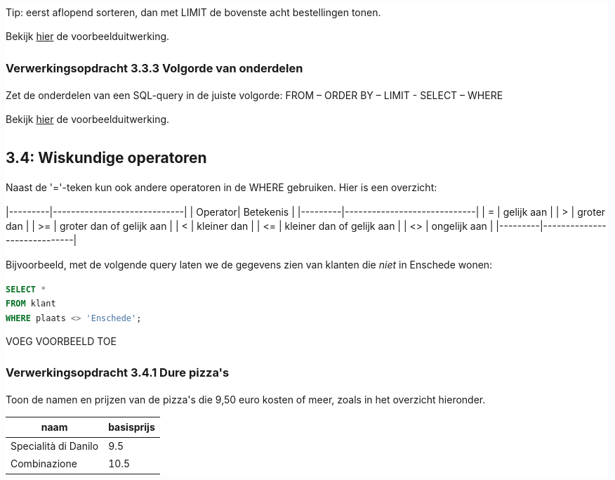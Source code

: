 
Tip: eerst aflopend sorteren, dan met LIMIT de bovenste acht bestellingen tonen.

<p>Bekijk <a href="https://rweeda.github.io/PythonIA/docs/IA_sql_oplossingen.html#opgave332" target="_blank">hier</a> de voorbeelduitwerking.</p>



### Verwerkingsopdracht 3.3.3 Volgorde van onderdelen

Zet de onderdelen van een SQL-query in de juiste volgorde:
FROM – ORDER BY – LIMIT - SELECT – WHERE

<p>Bekijk <a href="https://rweeda.github.io/PythonIA/docs/IA_sql_oplossingen.html#opgave333" target="_blank">hier</a> de voorbeelduitwerking.</p>








## 3.4: Wiskundige operatoren

Naast de '='-teken kun ook andere operatoren in de WHERE gebruiken. Hier is een overzicht:

|---------|-----------------------------|
| Operator| Betekenis                   |
|---------|-----------------------------|
| =       | gelijk aan                  |
| >       | groter dan                  |
| >=      | groter dan of gelijk aan    |
| <       | kleiner dan                 |
| <=      | kleiner dan of gelijk aan   |
| <>      | ongelijk aan                |
|---------|-----------------------------|


Bijvoorbeeld, met de volgende query laten we de gegevens zien van klanten die <i>niet</i> in Enschede wonen:
```sql 
SELECT *
FROM klant
WHERE plaats <> 'Enschede';
```

VOEG VOORBEELD TOE




### Verwerkingsopdracht 3.4.1 Dure pizza's
Toon de namen en prijzen van de pizza's die 9,50 euro kosten of meer, zoals in het overzicht hieronder.


| naam                  | basisprijs |
|-----------------------|-------------|
| Specialità di Danilo | 9.5         |
| Combinazione          | 10.5        |
